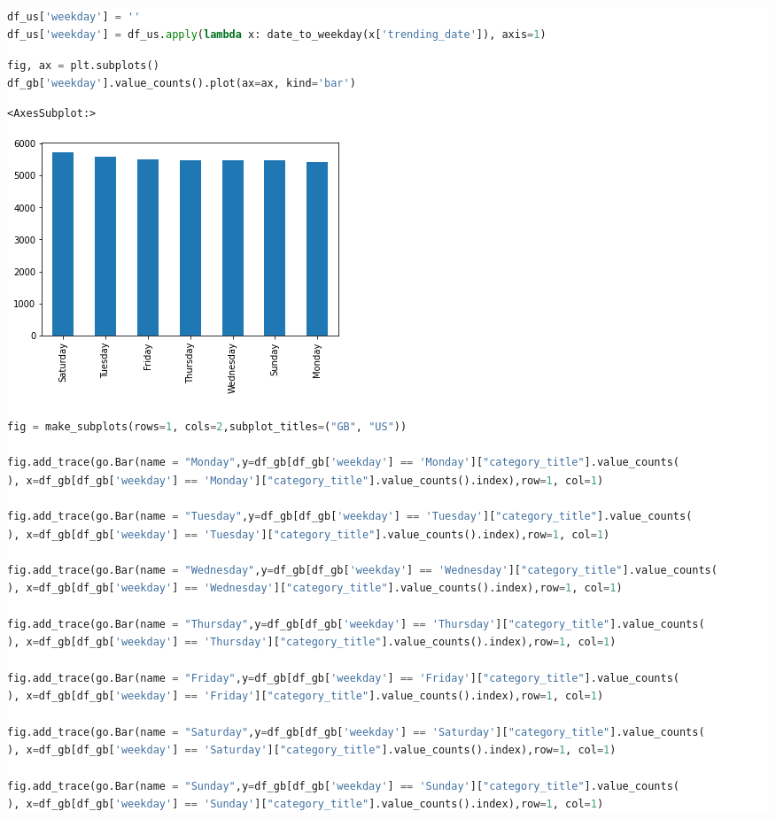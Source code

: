 
```python
df_us['weekday'] = ''
df_us['weekday'] = df_us.apply(lambda x: date_to_weekday(x['trending_date']), axis=1)
```


```python
fig, ax = plt.subplots()
df_gb['weekday'].value_counts().plot(ax=ax, kind='bar')
```




    <AxesSubplot:>




    
![png](project_files/project_8_1.png)
    



```python
fig = make_subplots(rows=1, cols=2,subplot_titles=("GB", "US"))

fig.add_trace(go.Bar(name = "Monday",y=df_gb[df_gb['weekday'] == 'Monday']["category_title"].value_counts(
), x=df_gb[df_gb['weekday'] == 'Monday']["category_title"].value_counts().index),row=1, col=1)

fig.add_trace(go.Bar(name = "Tuesday",y=df_gb[df_gb['weekday'] == 'Tuesday']["category_title"].value_counts(
), x=df_gb[df_gb['weekday'] == 'Tuesday']["category_title"].value_counts().index),row=1, col=1)

fig.add_trace(go.Bar(name = "Wednesday",y=df_gb[df_gb['weekday'] == 'Wednesday']["category_title"].value_counts(
), x=df_gb[df_gb['weekday'] == 'Wednesday']["category_title"].value_counts().index),row=1, col=1)

fig.add_trace(go.Bar(name = "Thursday",y=df_gb[df_gb['weekday'] == 'Thursday']["category_title"].value_counts(
), x=df_gb[df_gb['weekday'] == 'Thursday']["category_title"].value_counts().index),row=1, col=1)

fig.add_trace(go.Bar(name = "Friday",y=df_gb[df_gb['weekday'] == 'Friday']["category_title"].value_counts(
), x=df_gb[df_gb['weekday'] == 'Friday']["category_title"].value_counts().index),row=1, col=1)

fig.add_trace(go.Bar(name = "Saturday",y=df_gb[df_gb['weekday'] == 'Saturday']["category_title"].value_counts(
), x=df_gb[df_gb['weekday'] == 'Saturday']["category_title"].value_counts().index),row=1, col=1)

fig.add_trace(go.Bar(name = "Sunday",y=df_gb[df_gb['weekday'] == 'Sunday']["category_title"].value_counts(
), x=df_gb[df_gb['weekday'] == 'Sunday']["category_title"].value_counts().index),row=1, col=1)
```